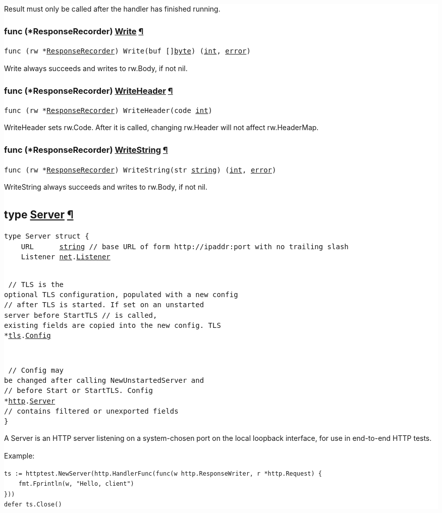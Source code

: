 Result must only be called after the handler has finished running.

<h3 id="ResponseRecorder.Write">func (*ResponseRecorder) <a href="//github.com/golang/go/blob/2ea7d3461bb41d0ae12b56ee52d43314bcdb97f9/src/net/http/httptest/recorder.go#L88">Write</a>
    <a href="#ResponseRecorder.Write">¶</a></h3>
<pre>func (rw *<a href="#ResponseRecorder">ResponseRecorder</a>) Write(buf []<a href="/builtin/#byte">byte</a>) (<a href="/builtin/#int">int</a>, <a href="/builtin/#error">error</a>)</pre>

Write always succeeds and writes to rw.Body, if not nil.

<h3 id="ResponseRecorder.WriteHeader">func (*ResponseRecorder) <a href="//github.com/golang/go/blob/2ea7d3461bb41d0ae12b56ee52d43314bcdb97f9/src/net/http/httptest/recorder.go#L107">WriteHeader</a>
    <a href="#ResponseRecorder.WriteHeader">¶</a></h3>
<pre>func (rw *<a href="#ResponseRecorder">ResponseRecorder</a>) WriteHeader(code <a href="/builtin/#int">int</a>)</pre>

WriteHeader sets rw.Code. After it is called, changing rw.Header will not affect
rw.HeaderMap.

<h3 id="ResponseRecorder.WriteString">func (*ResponseRecorder) <a href="//github.com/golang/go/blob/2ea7d3461bb41d0ae12b56ee52d43314bcdb97f9/src/net/http/httptest/recorder.go#L97">WriteString</a>
    <a href="#ResponseRecorder.WriteString">¶</a></h3>
<pre>func (rw *<a href="#ResponseRecorder">ResponseRecorder</a>) WriteString(str <a href="/builtin/#string">string</a>) (<a href="/builtin/#int">int</a>, <a href="/builtin/#error">error</a>)</pre>

WriteString always succeeds and writes to rw.Body, if not nil.

<h2 id="Server">type <a href="//github.com/golang/go/blob/2ea7d3461bb41d0ae12b56ee52d43314bcdb97f9/src/net/http/httptest/server.go#L16">Server</a>
    <a href="#Server">¶</a></h2>
<pre>type Server struct {
<span id="Server.URL"></span>    URL      <a href="/builtin/#string">string</a> <span class="comment">// base URL of form http://ipaddr:port with no trailing slash</span>
<span id="Server.Listener"></span>    Listener <a href="/net/">net</a>.<a href="/net/#Listener">Listener</a>

<span id="Server.TLS"></span>    <span class="comment">// TLS is the optional TLS configuration, populated with a new config</span>
    <span class="comment">// after TLS is started. If set on an unstarted server before StartTLS</span>
    <span class="comment">// is called, existing fields are copied into the new config.</span>
    TLS *<a href="/crypto/tls/">tls</a>.<a href="/crypto/tls/#Config">Config</a>

<span id="Server.Config"></span>    <span class="comment">// Config may be changed after calling NewUnstartedServer and</span>
    <span class="comment">// before Start or StartTLS.</span>
    Config *<a href="/net/http/">http</a>.<a href="/net/http/#Server">Server</a>
    <span class="comment">// contains filtered or unexported fields</span>
}</pre>

A Server is an HTTP server listening on a system-chosen port on the local
loopback interface, for use in end-to-end HTTP tests.

<a id="exampleServer"></a>
Example:

    ts := httptest.NewServer(http.HandlerFunc(func(w http.ResponseWriter, r *http.Request) {
        fmt.Fprintln(w, "Hello, client")
    }))
    defer ts.Close()
